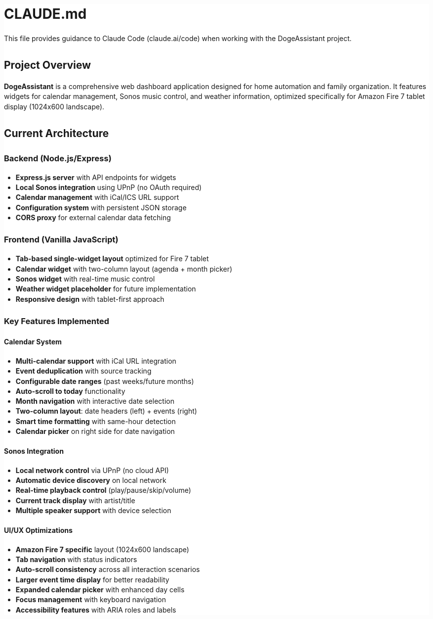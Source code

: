 # CLAUDE.md

This file provides guidance to Claude Code (claude.ai/code) when working with the DogeAssistant project.

## Project Overview

**DogeAssistant** is a comprehensive web dashboard application designed for home automation and family organization. It features widgets for calendar management, Sonos music control, and weather information, optimized specifically for Amazon Fire 7 tablet display (1024x600 landscape).

## Current Architecture

### Backend (Node.js/Express)
- **Express.js server** with API endpoints for widgets
- **Local Sonos integration** using UPnP (no OAuth required)
- **Calendar management** with iCal/ICS URL support
- **Configuration system** with persistent JSON storage
- **CORS proxy** for external calendar data fetching

### Frontend (Vanilla JavaScript)
- **Tab-based single-widget layout** optimized for Fire 7 tablet
- **Calendar widget** with two-column layout (agenda + month picker)
- **Sonos widget** with real-time music control
- **Weather widget placeholder** for future implementation
- **Responsive design** with tablet-first approach

### Key Features Implemented

#### Calendar System
- **Multi-calendar support** with iCal URL integration
- **Event deduplication** with source tracking
- **Configurable date ranges** (past weeks/future months)
- **Auto-scroll to today** functionality
- **Month navigation** with interactive date selection
- **Two-column layout**: date headers (left) + events (right)
- **Smart time formatting** with same-hour detection
- **Calendar picker** on right side for date navigation

#### Sonos Integration
- **Local network control** via UPnP (no cloud API)
- **Automatic device discovery** on local network
- **Real-time playback control** (play/pause/skip/volume)
- **Current track display** with artist/title
- **Multiple speaker support** with device selection

#### UI/UX Optimizations
- **Amazon Fire 7 specific** layout (1024x600 landscape)
- **Tab navigation** with status indicators
- **Auto-scroll consistency** across all interaction scenarios
- **Larger event time display** for better readability
- **Expanded calendar picker** with enhanced day cells
- **Focus management** with keyboard navigation
- **Accessibility features** with ARIA roles and labels
